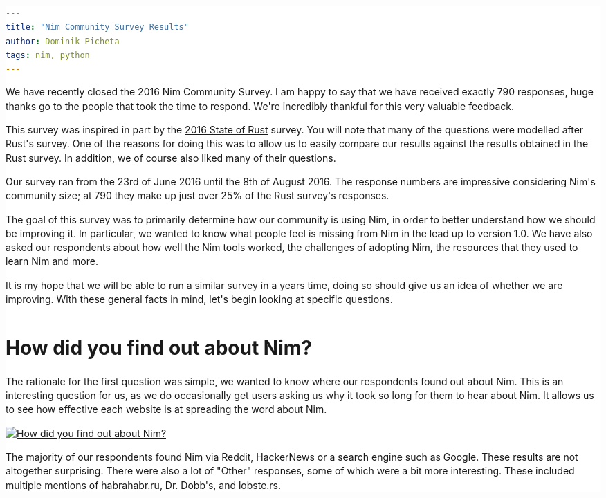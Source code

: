 ```yaml
---
title: "Nim Community Survey Results"
author: Dominik Picheta
tags: nim, python
---
```


We have recently closed the 2016 Nim Community Survey. I am happy to
say that we have received exactly 790 responses, huge thanks go to the people
that took the time to respond. We're incredibly thankful for this very valuable
feedback.

This survey was inspired in part by the
[2016 State of Rust](https://blog.rust-lang.org/2016/06/30/State-of-Rust-Survey-2016.html)
survey. You will note that many of the questions were modelled after
Rust's survey. One of the reasons for doing this was to allow us to easily
compare our results against the results obtained in the Rust survey. In
addition, we of course also liked many of their questions.

Our survey ran from the 23rd of June 2016 until the 8th of August 2016. The
response numbers are impressive considering Nim's community size; at 790 they
make up just over 25% of the Rust survey's responses.

The goal of this survey was to primarily determine how our community is using
Nim, in order to better understand how we should be improving it. In particular,
we wanted to know what people feel is missing from Nim in the lead up to
version 1.0. We have also asked our respondents about how well the Nim tools
worked, the challenges of adopting Nim, the resources that they used to learn
Nim and more.

It is my hope that we will be able to run a similar survey in a years time,
doing so should give us an idea of whether we are improving.
With these general facts in mind, let's begin looking at specific questions.

# How did you find out about Nim?

The rationale for the first question was simple, we wanted to know where our
respondents found out about Nim. This is an interesting question for us, as
we do occasionally get users asking us why it took so long for them to hear
about Nim. It allows us to see how effective each website is at spreading the
word about Nim.

<a href="{{site.baseurl}}/assets/news/images/survey/nim_found.png">
  <img src="{{site.baseurl}}/assets/news/images/survey/nim_found.png" alt="How did you find out about Nim?" style="width:100%"/>
</a>

The majority of our respondents found Nim via Reddit, HackerNews or a search
engine such as Google. These results are not altogether surprising. There were
also a lot of "Other" responses, some of which were a bit more
interesting. These included multiple mentions of habrahabr.ru, Dr. Dobb's,
and lobste.rs.

